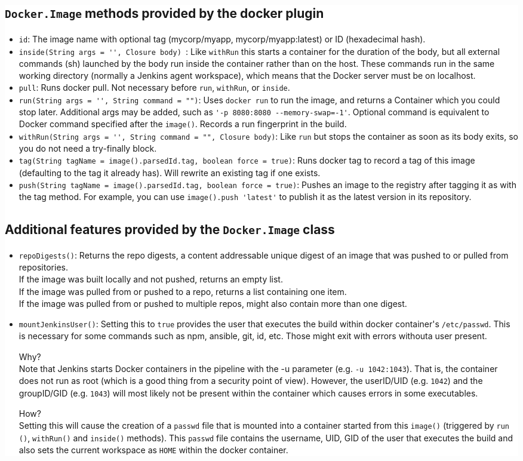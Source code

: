 ## `Docker.Image` methods provided by the docker plugin

* `id`: The image name with optional tag (mycorp/myapp, mycorp/myapp:latest) or ID (hexadecimal hash).
* `inside(String args = '', Closure body) `: Like `withRun` this starts a container for the duration of the body, but
  all external commands (sh) launched by the body run inside the container rather than on the host. These commands run in
  the same working directory (normally a Jenkins agent workspace), which means that the Docker server must be on localhost.
* `pull`: Runs docker pull. Not necessary before `run`, `withRun`, or `inside`.
* `run(String args = '', String command = "")`:  Uses `docker run` to run the image, and returns a Container which you 
  could stop later. Additional args may be added, such as `'-p 8080:8080 --memory-swap=-1'`. Optional command is 
  equivalent to Docker command specified after the `image()`. Records a run fingerprint in the build.
* `withRun(String args = '', String command = "", Closure body)`:  Like `run` but stops the container as soon as its 
   body exits, so you do not need a try-finally block.
* `tag(String tagName = image().parsedId.tag, boolean force = true)`: Runs docker tag to record a tag of this image 
  (defaulting to the tag it already has). Will rewrite an existing tag if one exists.
* `push(String tagName = image().parsedId.tag, boolean force = true)`: Pushes an image to the registry after tagging it 
  as with the tag method. For example, you can use `image().push 'latest'` to publish it as the latest version in its 
  repository.

## Additional features provided by the `Docker.Image` class

* `repoDigests()`: Returns the repo digests, a content addressable unique digest of an image that was pushed 
   to or pulled  from repositories.  
   If the image was built locally and not pushed, returns an empty list.  
   If the image was pulled from or pushed to a repo, returns a list containing one item.  
   If the image was pulled from or pushed to multiple repos, might also contain more than one digest.  
* `mountJenkinsUser()`: Setting this to `true` provides the user that executes the build within docker container's `/etc/passwd`.
  This is necessary for some commands such as npm, ansible, git, id, etc. Those might exit with errors withouta user 
  present.
    
  Why?  
  Note that Jenkins starts Docker containers in the pipeline with the -u parameter (e.g. `-u 1042:1043`).
  That is, the container does not run as root (which is a good thing from a security point of view).
  However, the userID/UID (e.g. `1042`) and the groupID/GID (e.g. `1043`) will most likely not be present within the
  container which causes errors in some executables. 
    
  How?  
  Setting this will cause the creation of a `passwd` file that is mounted into a container started from this `image()`
  (triggered by `run()`, `withRun()` and `inside()` methods). This `passwd` file contains the username, UID, GID of the
  user that executes the build and also sets the current workspace as `HOME` within the docker container.
   